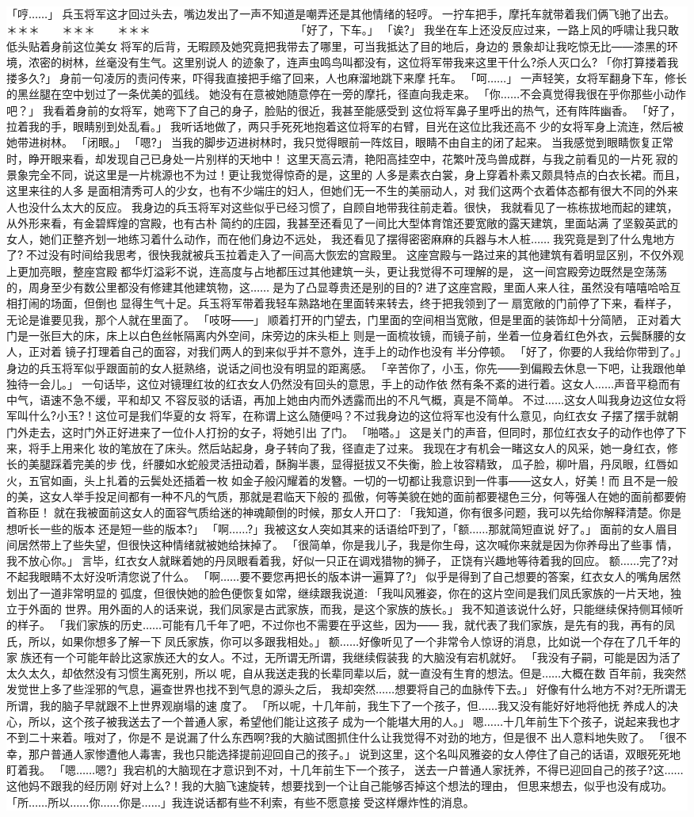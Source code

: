 「哼……」
兵玉将军这才回过头去，嘴边发出了一声不知道是嘲弄还是其他情绪的轻哼。 一拧车把手，摩托车就带着我们俩飞驰了出去。
＊＊＊　　＊＊＊　　＊＊＊ 　　　　　　　　　　　 　　「好了，下车。」
「诶?」
我坐在车上还没反应过来，一路上风的呼啸让我只敢低头贴着身前这位美女 将军的后背，无暇顾及她究竟把我带去了哪里，可当我抵达了目的地后，身边的 景象却让我吃惊无比——漆黑的环境，浓密的树林，丝毫没有生气。这里别说人 的迹象了，连声虫鸣鸟叫都没有，这位将军带我来这里干什么?杀人灭口么?
「你打算搂着我搂多久?」
身前一句凌厉的责问传来，吓得我直接把手缩了回来，人也麻溜地跳下来摩 托车。
「呵……」
一声轻笑，女将军翻身下车，修长的黑丝腿在空中划过了一条优美的弧线。 她没有在意被她随意停在一旁的摩托，径直向我走来。
「你……不会真觉得我很在乎你那些小动作吧？」
我看着身前的女将军，她弯下了自己的身子，脸贴的很近，我甚至能感受到 这位将军鼻子里呼出的热气，还有阵阵幽香。
「好了，拉着我的手，眼睛别到处乱看。」
我听话地做了，两只手死死地抱着这位将军的右臂，目光在这位比我还高不 少的女将军身上流连，然后被她带进树林。
「闭眼。」
「嗯?」
当我的脚步迈进树林时，我只觉得眼前一阵炫目，眼睛不由自主的闭了起来。 当我感觉到眼睛恢复正常时，睁开眼来看，却发现自己已身处一片别样的天地中！
这里天高云清，艳阳高挂空中，花繁叶茂鸟兽成群，与我之前看见的一片死 寂的景象完全不同，说这里是一片桃源也不为过！更让我觉得惊奇的是，这里的 人多是素衣白裳，身上穿着朴素又颇具特点的白衣长裙。而且，这里来往的人多 是面相清秀可人的少女，也有不少端庄的妇人，但她们无一不生的美丽动人，对 我们这两个衣着体态都有很大不同的外来人也没什么太大的反应。
我身边的兵玉将军对这些似乎已经习惯了，自顾自地带我往前走着。很快， 我就看见了一栋栋拔地而起的建筑，从外形来看，有金碧辉煌的宫殿，也有古朴 简约的庄园，我甚至还看见了一间比大型体育馆还要宽敞的露天建筑，里面站满 了坚毅英武的女人，她们正整齐划一地练习着什么动作，而在他们身边不远处， 我还看见了摆得密密麻麻的兵器与木人桩……
我究竟是到了什么鬼地方了?
不过没有时间给我思考，很快我就被兵玉拉着走入了一间高大恢宏的宫殿里。 这座宫殿与一路过来的其他建筑有着明显区别，不仅外观上更加亮眼，整座宫殿 都华灯溢彩不说，连高度与占地都压过其他建筑一头，更让我觉得不可理解的是， 这一间宫殿旁边既然是空荡荡的，周身至少有数公里都没有修建其他建筑物，这…… 是为了凸显尊贵还是别的目的?
进了这座宫殿，里面人来人往，虽然没有嘻嘻哈哈互相打闹的场面，但倒也 显得生气十足。兵玉将军带着我轻车熟路地在里面转来转去，终于把我领到了一 扇宽敞的门前停了下来，看样子，无论是谁要见我，那个人就在里面了。
「吱呀——」
顺着打开的门望去，门里面的空间相当宽敞，但是里面的装饰却十分简陋， 正对着大门是一张巨大的床，床上以白色丝帐隔离内外空间，床旁边的床头柜上 则是一面梳妆镜，而镜子前，坐着一位身着红色外衣，云鬓酥腰的女人，正对着 镜子打理着自己的面容，对我们两人的到来似乎并不意外，连手上的动作也没有 半分停顿。
「好了，你要的人我给你带到了。」
身边的兵玉将军似乎跟面前的女人挺熟络，说话之间也没有明显的距离感。
「辛苦你了，小玉，你先——到偏殿去休息一下吧，让我跟他单独待一会儿。」
一句话毕，这位对镜理红妆的红衣女人仍然没有回头的意思，手上的动作依 然有条不紊的进行着。这女人……声音平稳而有中气，语速不急不缓，平和却又 不容反驳的话语，再加上她由内而外透露而出的不凡气概，真是不简单。
不过……这女人叫我身边这位女将军叫什么?小玉?！这位可是我们华夏的女 将军，在称谓上这么随便吗？不过我身边的这位将军也没有什么意见，向红衣女 子摆了摆手就朝门外走去，这时门外正好进来了一位仆人打扮的女子，将她引出 了门。
「啪嗒。」
这是关门的声音，但同时，那位红衣女子的动作也停了下来，将手上用来化 妆的笔放在了床头。然后站起身，身子转向了我，径直走了过来。
我现在才有机会一睹这女人的风采，她一身红衣，修长的美腿踩着完美的步 伐，纤腰如水蛇般灵活扭动着，酥胸半裹，显得挺拔又不失衡，脸上妆容精致， 瓜子脸，柳叶眉，丹凤眼，红唇如火，五官如画，头上扎着的云鬓处还插着一枚 如金子般闪耀着的发簪。一切的一切都让我意识到一件事——这女人，好美！而 且不是一般的美，这女人举手投足间都有一种不凡的气质，那就是君临天下般的 孤傲，何等美貌在她的面前都要褪色三分，何等强人在她的面前都要俯首称臣！
就在我被面前这女人的面容气质给迷的神魂颠倒的时候，那女人开口了:
「我知道，你有很多问题，我可以先给你解释清楚。你是想听长一些的版本 还是短一些的版本?」
「啊……?」我被这女人突如其来的话语给吓到了，「额……那就简短直说 好了。」
面前的女人眉目间居然带上了些失望，但很快这种情绪就被她给抹掉了。
「很简单，你是我儿子，我是你生母，这次喊你来就是因为你养母出了些事 情，我不放心你。」
言毕，红衣女人就眯着她的丹凤眼看着我，好似一只正在调戏猎物的狮子， 正饶有兴趣地等待着我的回应。
额……完了?对不起我眼睛不太好没听清您说了什么。
「啊……要不要您再把长的版本讲一遍算了?」
似乎是得到了自己想要的答案，红衣女人的嘴角居然划出了一道非常明显的 弧度，但很快她的脸色便恢复如常，继续跟我说道:
「我叫风雅姿，你在的这片空间是我们凤氏家族的一片天地，独立于外面的 世界。用外面的人的话来说，我们凤家是古武家族，而我，是这个家族的族长。」
我不知道该说什么好，只能继续保持侧耳倾听的样子。
「我们家族的历史……可能有几千年了吧，不过你也不需要在乎这些，因为—— 我，就代表了我们家族，是先有的我，再有的凤氏，所以，如果你想多了解一下 凤氏家族，你可以多跟我相处。」
额……好像听见了一个非常令人惊讶的消息，比如说一个存在了几千年的家 族还有一个可能年龄比这家族还大的女人。不过，无所谓无所谓，我继续假装我 的大脑没有宕机就好。
「我没有子嗣，可能是因为活了太久太久，却依然没有习惯生离死别，所以 呢，自从我送走我的长辈同辈以后，就一直没有生育的想法。但是……大概在数 百年前，我突然发觉世上多了些淫邪的气息，遍查世界也找不到气息的源头之后， 我却突然……想要将自己的血脉传下去。」
好像有什么地方不对?无所谓无所谓，我的脑子早就跟不上世界观崩塌的速 度了。
「所以呢，十几年前，我生下了一个孩子，但……我又没有能好好地将他抚 养成人的决心，所以，这个孩子被我送去了一个普通人家，希望他们能让这孩子 成为一个能堪大用的人。」
嗯……十几年前生下个孩子，说起来我也才不到二十来着。哦对了，你是不 是说漏了什么东西啊?我的大脑试图抓住什么让我觉得不对劲的地方，但是很不 出人意料地失败了。
「很不幸，那户普通人家惨遭他人毒害，我也只能选择提前迎回自己的孩子。」
说到这里，这个名叫风雅姿的女人停住了自己的话语，双眼死死地盯着我。
「嗯……嗯?」我宕机的大脑现在才意识到不对，十几年前生下一个孩子， 送去一户普通人家抚养，不得已迎回自己的孩子?这……这他妈不跟我的经历刚 好对上么?！我的大脑飞速旋转，想要找到一个让自己能够否掉这个想法的理由， 但思来想去，似乎也没有成功。
「所……所以……你……你是……」我连说话都有些不利索，有些不愿意接 受这样爆炸性的消息。